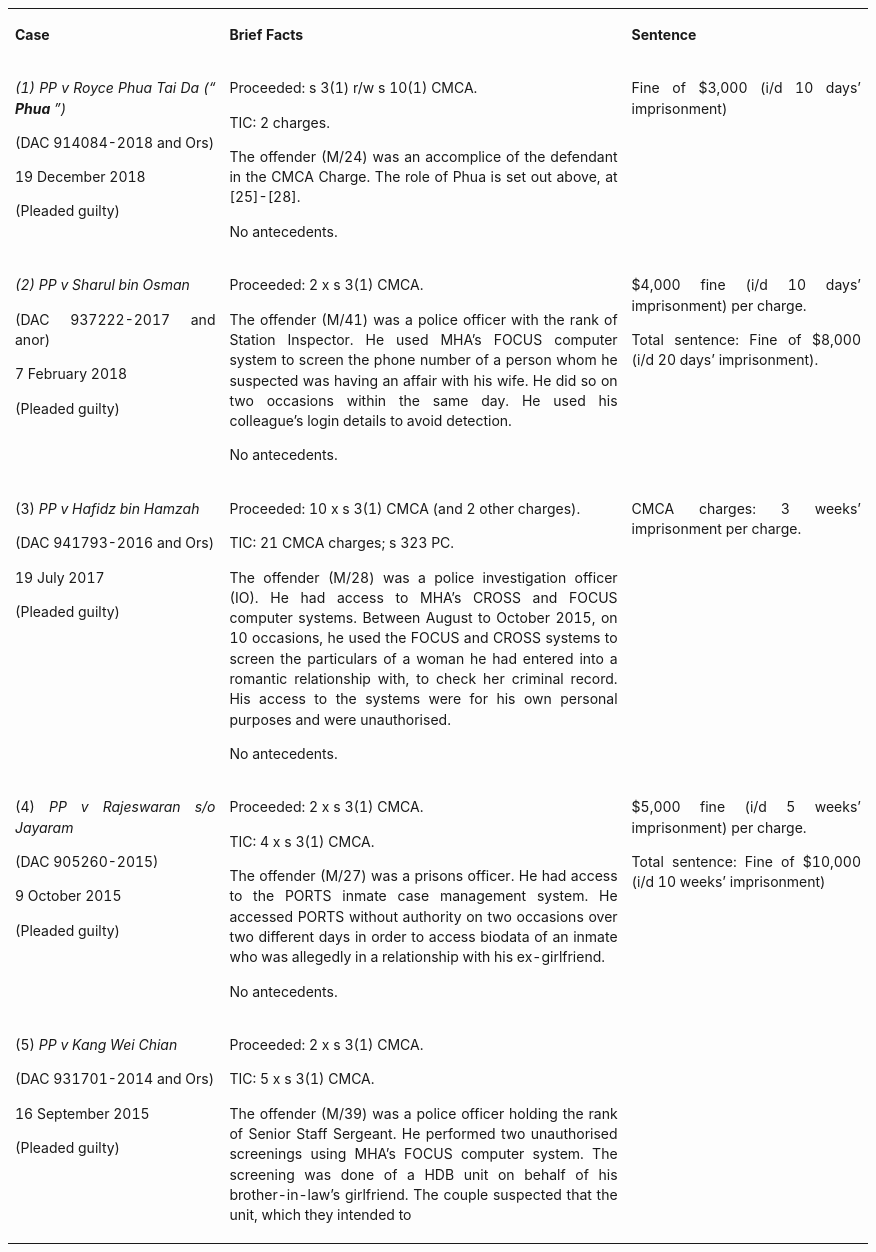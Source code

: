 <table align="left" cellpadding="0" cellspacing="0" class="Judg-2-tblr" frame="all" pgwide="1"><colgroup><col width="24.94%"> <col width="46.76%"> <col width="28.3%"> </colgroup><tbody><tr><td align="left" class="br" rowspan="1" valign="top"><p align="justify" class="Table-Para-1"><b>Case</b></p></td><td align="left" class="br" rowspan="1" valign="top"><p align="justify" class="Table-Para-1"><b>Brief Facts</b></p></td><td align="left" class="b" rowspan="1" valign="top"><p align="justify" class="Table-Para-1"><b>Sentence</b></p></td></tr><tr><td align="left" class="br" rowspan="1" valign="top"><p align="justify" class="Table-Para-1"><em>(1) PP v Royce Phua Tai Da (“</em> <b><em>Phua</em></b> <em>”)</em></p><p align="justify" class="Table-Para-1">(DAC 914084-2018 and Ors)</p><p align="justify" class="Table-Para-1">19 December 2018</p><p align="justify" class="Table-Para-1">(Pleaded guilty)</p></td><td align="left" class="br" rowspan="1" valign="top"><p align="justify" class="Table-Para-1">Proceeded: s 3(1) r/w s 10(1) CMCA.</p><p align="justify" class="Table-Para-1">TIC: 2 charges.</p><p align="justify" class="Table-Para-1">The offender (M/24) was an accomplice of the defendant in the CMCA Charge. The role of Phua is set out above, at [25]-[28].</p><p align="justify" class="Table-Para-1">No antecedents.</p></td><td align="left" class="b" rowspan="1" valign="top"><p align="justify" class="Table-Para-1">Fine of $3,000 (i/d 10 days’ imprisonment)</p></td></tr><tr><td align="left" class="br" rowspan="1" valign="top"><p align="justify" class="Table-Para-1"><em>(2) PP v Sharul bin Osman</em></p><p align="justify" class="Table-Para-1">(DAC 937222-2017 and anor)</p><p align="justify" class="Table-Para-1">7 February 2018</p><p align="justify" class="Table-Para-1">(Pleaded guilty)</p></td><td align="left" class="br" rowspan="1" valign="top"><p align="justify" class="Table-Para-1">Proceeded: 2 x s 3(1) CMCA.</p><p align="justify" class="Table-Para-1">The offender (M/41) was a police officer with the rank of Station Inspector. He used MHA’s FOCUS computer system to screen the phone number of a person whom he suspected was having an affair with his wife. He did so on two occasions within the same day. He used his colleague’s login details to avoid detection.</p><p align="justify" class="Table-Para-1">No antecedents.</p></td><td align="left" class="b" rowspan="1" valign="top"><p align="justify" class="Table-Para-1">$4,000 fine (i/d 10&nbsp;days’ imprisonment) per charge.</p><p align="justify" class="Table-Para-1">Total sentence: Fine of $8,000 (i/d&nbsp;20&nbsp;days’ imprisonment).</p></td></tr><tr><td align="left" class="br" rowspan="1" valign="top"><p align="justify" class="Table-Para-1">(3) <em>PP v Hafidz bin Hamzah</em></p><p align="justify" class="Table-Para-1">(DAC 941793-2016 and Ors)</p><p align="justify" class="Table-Para-1">19 July 2017</p><p align="justify" class="Table-Para-1">(Pleaded guilty)</p></td><td align="left" class="br" rowspan="1" valign="top"><p align="justify" class="Table-Para-1">Proceeded: 10 x s 3(1) CMCA (and 2 other charges).</p><p align="justify" class="Table-Para-1">TIC: 21 CMCA charges; s&nbsp;323 PC.</p><p align="justify" class="Table-Para-1">The offender (M/28) was a police investigation officer (IO). He had access to MHA’s CROSS and FOCUS computer systems. Between August to October 2015, on 10 occasions, he used the FOCUS and CROSS systems to screen the particulars of a woman he had entered into a romantic relationship with, to check her criminal record. His access to the systems were for his own personal purposes and were unauthorised.</p><p align="justify" class="Table-Para-1">No antecedents.</p></td><td align="left" class="b" rowspan="1" valign="top"><p align="justify" class="Table-Para-1">CMCA charges: 3&nbsp;weeks’ imprisonment per charge.</p></td></tr><tr><td align="left" class="br" rowspan="1" valign="top"><p align="justify" class="Table-Para-1">(4) <em>PP v Rajeswaran s/o Jayaram</em></p><p align="justify" class="Table-Para-1">(DAC 905260-2015)</p><p align="justify" class="Table-Para-1">9 October 2015</p><p align="justify" class="Table-Para-1">(Pleaded guilty)</p></td><td align="left" class="br" rowspan="1" valign="top"><p align="justify" class="Table-Para-1">Proceeded: 2 x s 3(1) CMCA.</p><p align="justify" class="Table-Para-1">TIC: 4 x s 3(1) CMCA.</p><p align="justify" class="Table-Para-1">The offender (M/27) was a prisons officer. He had access to the PORTS inmate case management system. He accessed PORTS without authority on two occasions over two different days in order to access biodata of an inmate who was allegedly in a relationship with his ex-girlfriend.</p><p align="justify" class="Table-Para-1">No antecedents.</p></td><td align="left" class="b" rowspan="1" valign="top"><p align="justify" class="Table-Para-1">$5,000 fine (i/d&nbsp;5&nbsp;weeks’ imprisonment) per charge.</p><p align="justify" class="Table-Para-1">Total sentence: Fine of $10,000 (i/d 10&nbsp;weeks’ imprisonment)</p><p align="justify" class="Table-Para-1">&nbsp;</p></td></tr><tr><td align="left" class="br" rowspan="1" valign="top"><p align="justify" class="Table-Para-1">(5) <em>PP v Kang Wei Chian</em></p><p align="justify" class="Table-Para-1">(DAC 931701-2014 and Ors)</p><p align="justify" class="Table-Para-1">16 September 2015</p><p align="justify" class="Table-Para-1">(Pleaded guilty)</p></td><td align="left" class="br" rowspan="1" valign="top"><p align="justify" class="Table-Para-1">Proceeded: 2 x s 3(1) CMCA.</p><p align="justify" class="Table-Para-1">TIC: 5 x s 3(1) CMCA.</p><p align="justify" class="Table-Para-1">The offender (M/39) was a police officer holding the rank of Senior Staff Sergeant. He performed two unauthorised screenings using MHA’s FOCUS computer system. The screening was done of a HDB unit on behalf of his brother-in-law’s girlfriend. The couple suspected that the unit, which they intended to

[^1]: Arguably, a possible exception was the PCA Charge, where the offer of gratification was made by the defendant in February 2016 when he was 20 years old, and communicated by Sim to Phua in July 2016 when the defendant was 21 years old (above, at \[17\]-\[19\]). The defendant was born in March 1995.